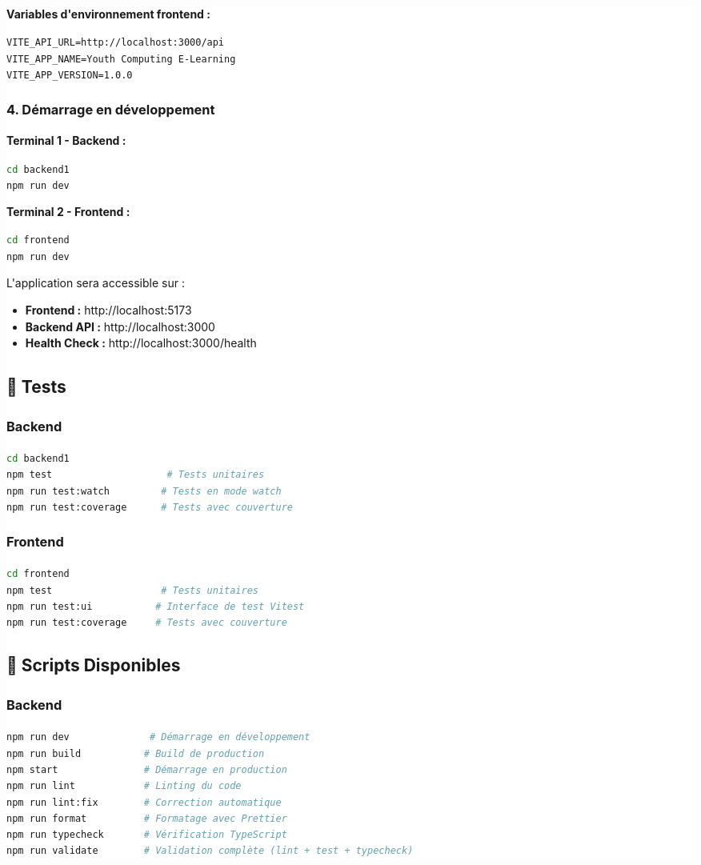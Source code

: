 **Variables d'environnement frontend :**
```env
VITE_API_URL=http://localhost:3000/api
VITE_APP_NAME=Youth Computing E-Learning
VITE_APP_VERSION=1.0.0
```

### 4. Démarrage en développement

**Terminal 1 - Backend :**
```bash
cd backend1
npm run dev
```

**Terminal 2 - Frontend :**
```bash
cd frontend
npm run dev
```

L'application sera accessible sur :
- **Frontend :** http://localhost:5173
- **Backend API :** http://localhost:3000
- **Health Check :** http://localhost:3000/health

## 🧪 Tests

### Backend
```bash
cd backend1
npm test                    # Tests unitaires
npm run test:watch         # Tests en mode watch
npm run test:coverage      # Tests avec couverture
```

### Frontend
```bash
cd frontend
npm test                   # Tests unitaires
npm run test:ui           # Interface de test Vitest
npm run test:coverage     # Tests avec couverture
```

## 🔧 Scripts Disponibles

### Backend
```bash
npm run dev              # Démarrage en développement
npm run build           # Build de production
npm start               # Démarrage en production
npm run lint            # Linting du code
npm run lint:fix        # Correction automatique
npm run format          # Formatage avec Prettier
npm run typecheck       # Vérification TypeScript
npm run validate        # Validation complète (lint + test + typecheck)
```
